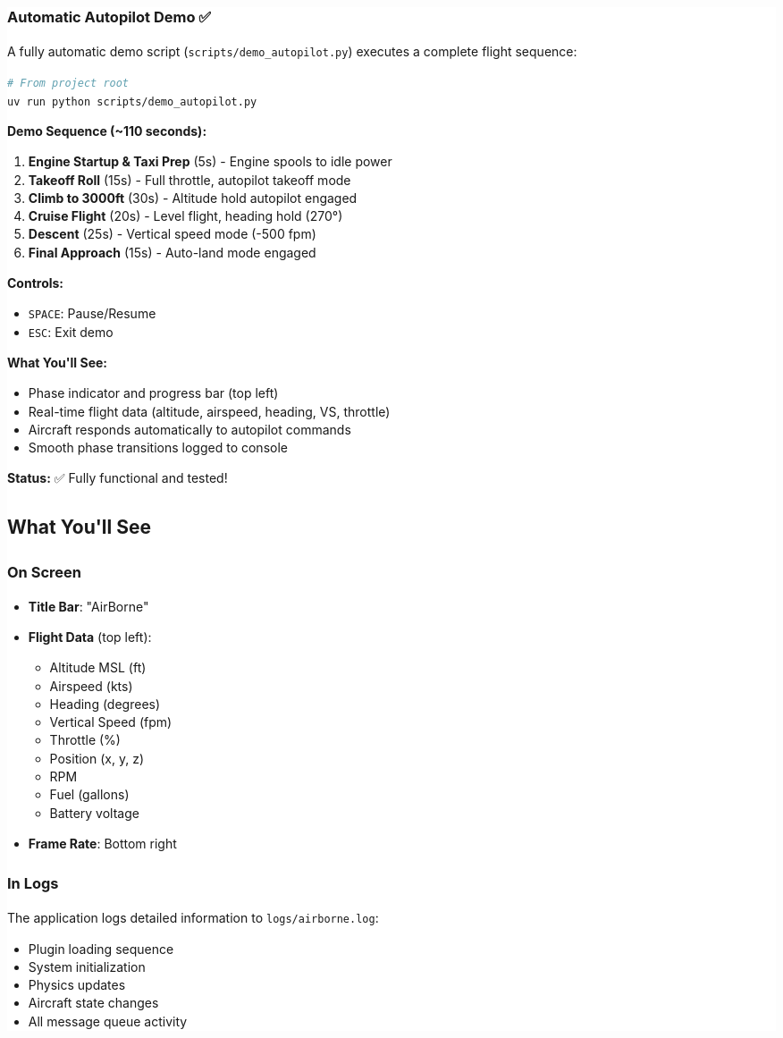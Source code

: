 ### Automatic Autopilot Demo ✅

A fully automatic demo script (`scripts/demo_autopilot.py`) executes a complete flight sequence:

```bash
# From project root
uv run python scripts/demo_autopilot.py
```

**Demo Sequence (~110 seconds):**

1. **Engine Startup & Taxi Prep** (5s) - Engine spools to idle power
2. **Takeoff Roll** (15s) - Full throttle, autopilot takeoff mode
3. **Climb to 3000ft** (30s) - Altitude hold autopilot engaged
4. **Cruise Flight** (20s) - Level flight, heading hold (270°)
5. **Descent** (25s) - Vertical speed mode (-500 fpm)
6. **Final Approach** (15s) - Auto-land mode engaged

**Controls:**
- `SPACE`: Pause/Resume
- `ESC`: Exit demo

**What You'll See:**
- Phase indicator and progress bar (top left)
- Real-time flight data (altitude, airspeed, heading, VS, throttle)
- Aircraft responds automatically to autopilot commands
- Smooth phase transitions logged to console

**Status:** ✅ Fully functional and tested!

## What You'll See

### On Screen

- **Title Bar**: "AirBorne"
- **Flight Data** (top left):
  - Altitude MSL (ft)
  - Airspeed (kts)
  - Heading (degrees)
  - Vertical Speed (fpm)
  - Throttle (%)
  - Position (x, y, z)
  - RPM
  - Fuel (gallons)
  - Battery voltage

- **Frame Rate**: Bottom right

### In Logs

The application logs detailed information to `logs/airborne.log`:
- Plugin loading sequence
- System initialization
- Physics updates
- Aircraft state changes
- All message queue activity
